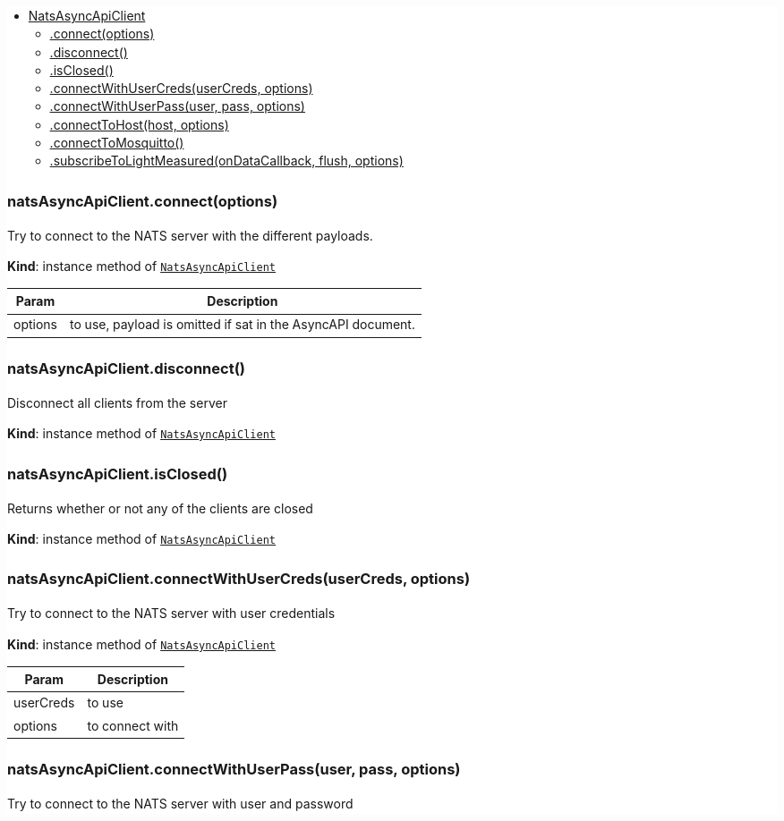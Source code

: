 * [NatsAsyncApiClient](#NatsAsyncApiClient)
    * [.connect(options)](#NatsAsyncApiClient+connect)
    * [.disconnect()](#NatsAsyncApiClient+disconnect)
    * [.isClosed()](#NatsAsyncApiClient+isClosed)
    * [.connectWithUserCreds(userCreds, options)](#NatsAsyncApiClient+connectWithUserCreds)
    * [.connectWithUserPass(user, pass, options)](#NatsAsyncApiClient+connectWithUserPass)
    * [.connectToHost(host, options)](#NatsAsyncApiClient+connectToHost)
    * [.connectToMosquitto()](#NatsAsyncApiClient+connectToMosquitto)
    * [.subscribeToLightMeasured(onDataCallback, flush, options)](#NatsAsyncApiClient+subscribeToLightMeasured)

<a name="NatsAsyncApiClient+connect"></a>

### natsAsyncApiClient.connect(options)
Try to connect to the NATS server with the different payloads.

**Kind**: instance method of [<code>NatsAsyncApiClient</code>](#NatsAsyncApiClient)  

| Param | Description |
| --- | --- |
| options | to use, payload is omitted if sat in the AsyncAPI document. |

<a name="NatsAsyncApiClient+disconnect"></a>

### natsAsyncApiClient.disconnect()
Disconnect all clients from the server

**Kind**: instance method of [<code>NatsAsyncApiClient</code>](#NatsAsyncApiClient)  
<a name="NatsAsyncApiClient+isClosed"></a>

### natsAsyncApiClient.isClosed()
Returns whether or not any of the clients are closed

**Kind**: instance method of [<code>NatsAsyncApiClient</code>](#NatsAsyncApiClient)  
<a name="NatsAsyncApiClient+connectWithUserCreds"></a>

### natsAsyncApiClient.connectWithUserCreds(userCreds, options)
Try to connect to the NATS server with user credentials

**Kind**: instance method of [<code>NatsAsyncApiClient</code>](#NatsAsyncApiClient)  

| Param | Description |
| --- | --- |
| userCreds | to use |
| options | to connect with |

<a name="NatsAsyncApiClient+connectWithUserPass"></a>

### natsAsyncApiClient.connectWithUserPass(user, pass, options)
Try to connect to the NATS server with user and password
